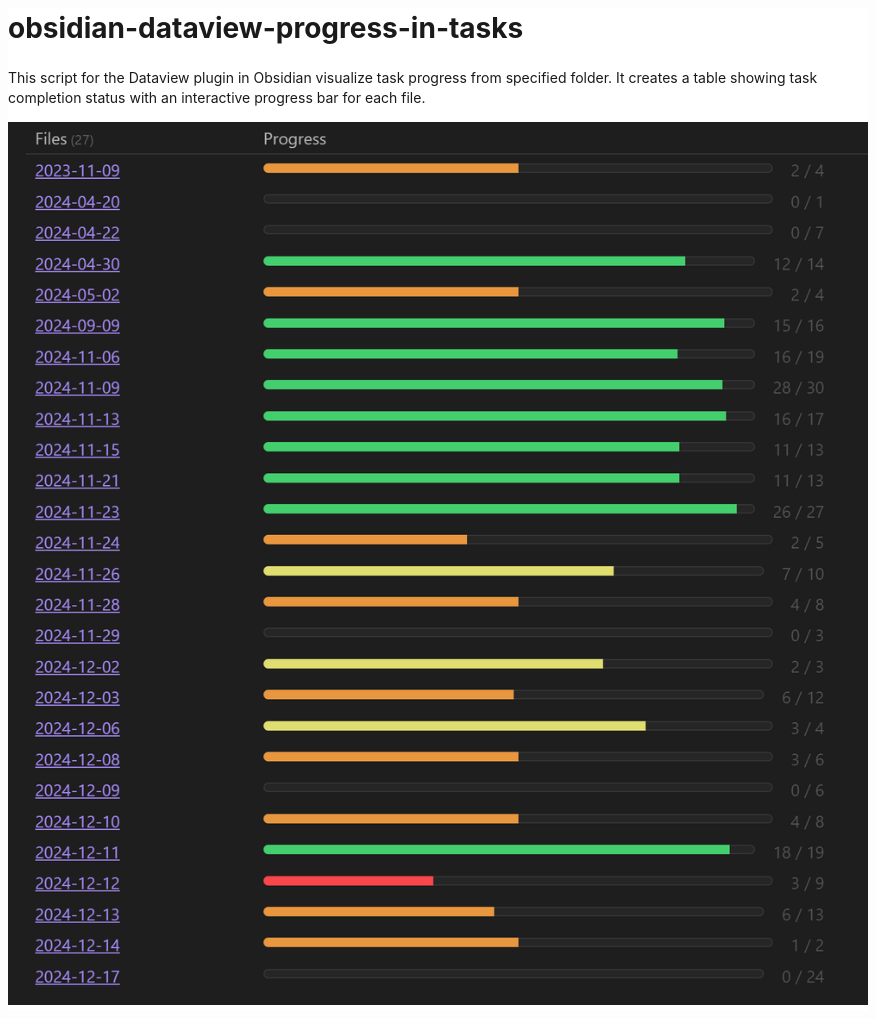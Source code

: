 # obsidian-dataview-progress-in-tasks

This script for the Dataview plugin in Obsidian visualize task progress from specified folder. It creates a table showing task completion status with an interactive progress bar for each file.

<img src="example.png" alt="Example view" width="100%" />
